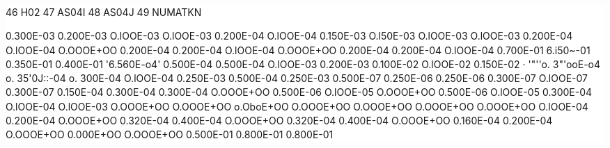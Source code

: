 46  H02 
47  AS04I 
48  AS04J 
49  NUMATKN 

0.300E-03  0.200E-03  O.lOOE-03  O.lOOE-03  0.200E-04  O.lOOE-04 
0.150E-03  O.l50E-03  O.lOOE-03  O.lOOE-03  0.200E-04  O.lOOE-04 
O.OOOE+OO 
0.200E-04  0.200E-04  O.lOOE-04 
O.OOOE+OO 
0.200E-04  0.200E-04  O.lOOE-04 
0.700E-01 
6.i50~-01  0.350E-01  0.400E-01 
'6.560E-o4'  0.500E-04  0.500E-04 
O.lOOE-03 
0.200E-03 
0.100E-02  O.lOOE-02  0.150E-02 
· '"''o. 3"'ooE-o4  o. 35'0J::-04  o. 300E-04 
O.lOOE-04 
0.250E-03 
0.500E-04 
0.250E-03 
0.500E-07 
0.250E-06 
0.250E-06 
0.300E-07 
O.lOOE-07 
0.300E-07 
0.150E-04 
0.300E-04 
0.300E-04 
O.OOOE+OO 
0.500E-06 
O.lOOE-05 
O.OOOE+OO 
0.500E-06 
O.lOOE-05 
0.300E-04 
O.lOOE-04 
O.lOOE-03 
O.OOOE+OO 
O.OOOE+OO 
o.OboE+OO 
O.OOOE+OO 
O.OOOE+OO 
O.OOOE+OO 
O.OOOE+OO 
O.lOOE-04 
0.200E-04 
O.OOOE+OO 
0.320E-04 
0.400E-04 
O.OOOE+OO 
0.320E-04 
0.400E-04 
O.OOOE+OO 
0.160E-04 
0.200E-04 
O.OOOE+OO 
0.000E+OO 
O.OOOE+OO 
0.500E-01 
0.800E-01 
0.800E-01 